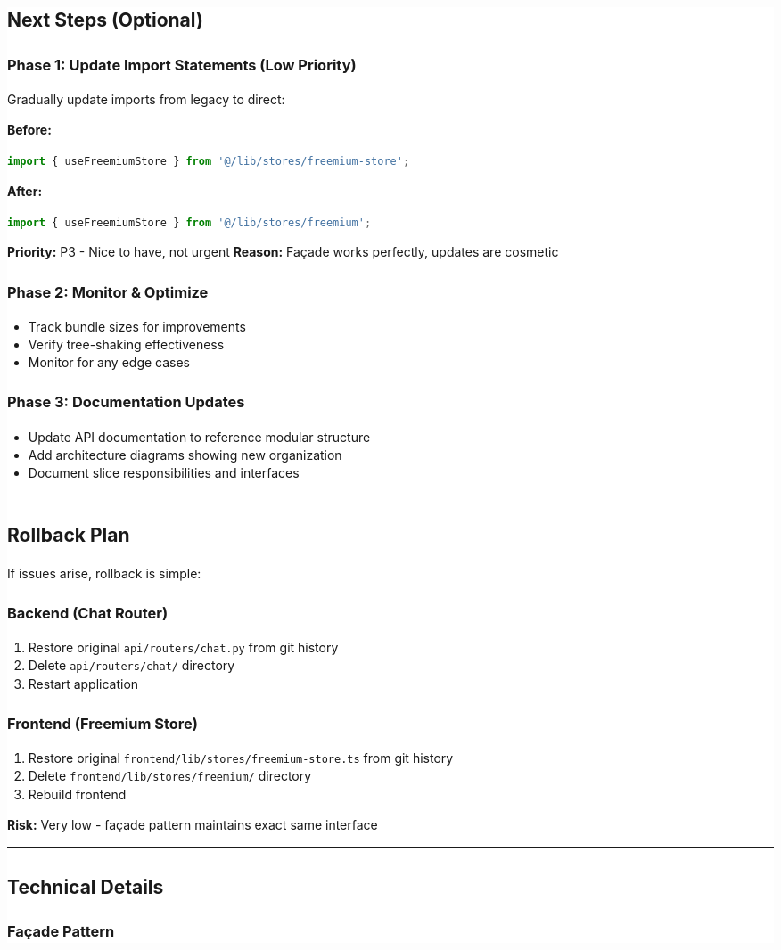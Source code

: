 
## Next Steps (Optional)

### Phase 1: Update Import Statements (Low Priority)
Gradually update imports from legacy to direct:

**Before:**
```typescript
import { useFreemiumStore } from '@/lib/stores/freemium-store';
```

**After:**
```typescript
import { useFreemiumStore } from '@/lib/stores/freemium';
```

**Priority:** P3 - Nice to have, not urgent
**Reason:** Façade works perfectly, updates are cosmetic

### Phase 2: Monitor & Optimize
- Track bundle sizes for improvements
- Verify tree-shaking effectiveness
- Monitor for any edge cases

### Phase 3: Documentation Updates
- Update API documentation to reference modular structure
- Add architecture diagrams showing new organization
- Document slice responsibilities and interfaces

---

## Rollback Plan

If issues arise, rollback is simple:

### Backend (Chat Router)
1. Restore original `api/routers/chat.py` from git history
2. Delete `api/routers/chat/` directory
3. Restart application

### Frontend (Freemium Store)
1. Restore original `frontend/lib/stores/freemium-store.ts` from git history
2. Delete `frontend/lib/stores/freemium/` directory
3. Rebuild frontend

**Risk:** Very low - façade pattern maintains exact same interface

---

## Technical Details

### Façade Pattern
